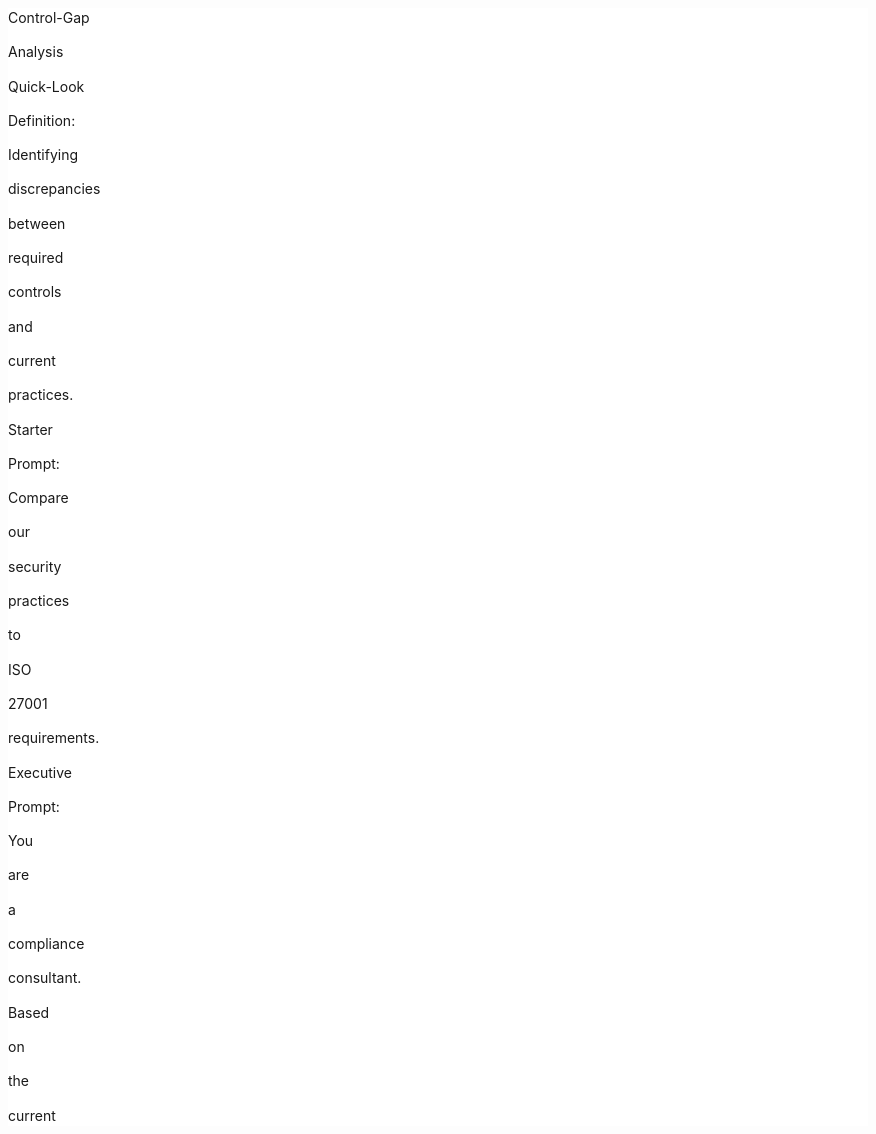 Control-Gap
 
Analysis
 
Quick-Look
 
Definition:
 
Identifying
 
discrepancies
 
between
 
required
 
controls
 
and
 
current
 
practices.
 
Starter
 
Prompt:
 
Compare
 
our
 
security
 
practices
 
to
 
ISO
 
27001
 
requirements.
 
Executive
 
Prompt:
 
You
 
are
 
a
 
compliance
 
consultant.
 
Based
 
on
 
the
 
current
 